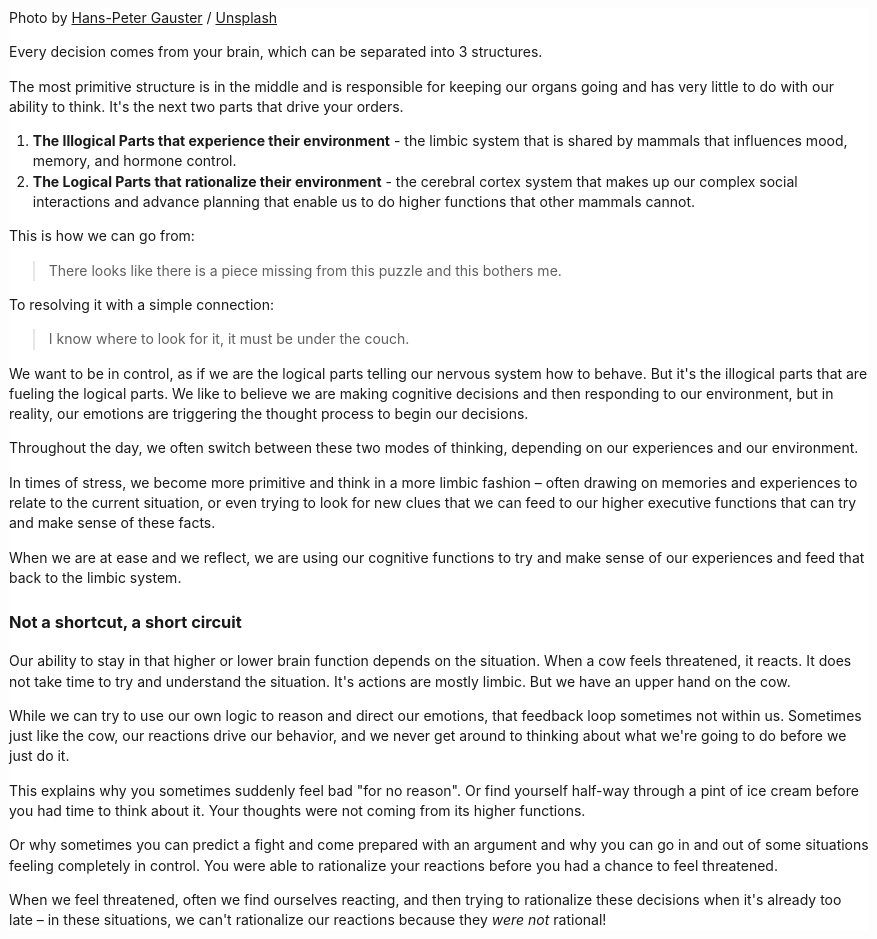 Photo by [Hans-Peter Gauster](https://unsplash.com/@sloppyperfectionist?utm_source=ghost&utm_medium=referral&utm_campaign=api-credit) / [Unsplash](https://unsplash.com/?utm_source=ghost&utm_medium=referral&utm_campaign=api-credit)

Every decision comes from your brain, which can be separated into 3 structures.

The most primitive structure is in the middle and is responsible for keeping our organs going and has very little to do with our ability to think. It's the next two parts that drive your orders.

1. **The Illogical Parts that experience their environment** - the limbic system that is shared by mammals that influences mood, memory, and hormone control.
2. **The Logical Parts that rationalize their environment** - the cerebral cortex system that makes up our complex social interactions and advance planning that enable us to do higher functions that other mammals cannot.

This is how we can go from:

> There looks like there is a piece missing from this puzzle and this bothers me.

To resolving it with a simple connection:

> I know where to look for it, it must be under the couch.

We want to be in control, as if we are the logical parts telling our nervous system how to behave. But it's the illogical parts that are fueling the logical parts. We like to believe we are making cognitive decisions and then responding to our environment, but in reality, our emotions are triggering the thought process to begin our decisions.

Throughout the day, we often switch between these two modes of thinking, depending on our experiences and our environment.

In times of stress, we become more primitive and think in a more limbic fashion – often drawing on memories and experiences to relate to the current situation, or even trying to look for new clues that we can feed to our higher executive functions that can try and make sense of these facts.

When we are at ease and we reflect, we are using our cognitive functions to try and make sense of our experiences and feed that back to the limbic system.

### Not a shortcut, a short circuit

Our ability to stay in that higher or lower brain function depends on the situation.
When a cow feels threatened, it reacts. It does not take time to try and understand the situation. It's actions are mostly limbic. But we have an upper hand on the cow.

While we can try to use our own logic to reason and direct our emotions, that feedback loop sometimes not within us. Sometimes just like the cow, our reactions drive our behavior, and we never get around to thinking about what we're going to do before we just do it.

This explains why you sometimes suddenly feel bad "for no reason". Or find yourself half-way through a pint of ice cream before you had time to think about it. Your thoughts were not coming from its higher functions.

Or why sometimes you can predict a fight and come prepared with an argument and why you can go in and out of some situations feeling completely in control. You were able to rationalize your reactions before you had a chance to feel threatened.

When we feel threatened, often we find ourselves reacting, and then trying to rationalize these decisions when it's already too late – in these situations, we can't rationalize our reactions because they _were not_ rational!
